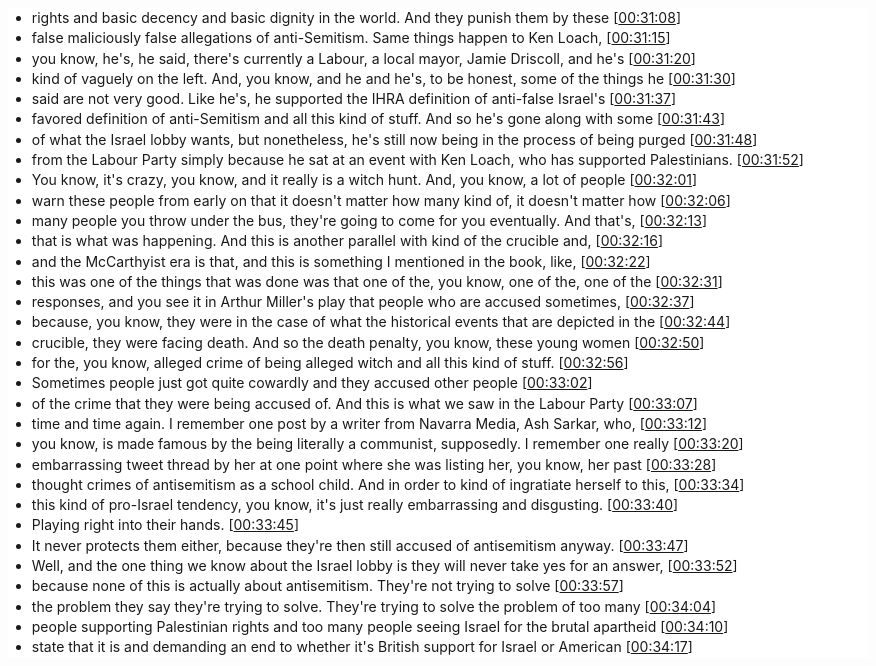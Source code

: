 *  rights and basic decency and basic dignity in the world. And they punish them by these [[00:31:08](https://www.youtube.com/watch?v=TDZWN6X9CAs&t=1868.1599999999999s)]
*  false maliciously false allegations of anti-Semitism. Same things happen to Ken Loach, [[00:31:15](https://www.youtube.com/watch?v=TDZWN6X9CAs&t=1875.9199999999998s)]
*  you know, he's, he said, there's currently a Labour, a local mayor, Jamie Driscoll, and he's [[00:31:20](https://www.youtube.com/watch?v=TDZWN6X9CAs&t=1880.48s)]
*  kind of vaguely on the left. And, you know, and he and he's, to be honest, some of the things he [[00:31:30](https://www.youtube.com/watch?v=TDZWN6X9CAs&t=1890.48s)]
*  said are not very good. Like he's, he supported the IHRA definition of anti-false Israel's [[00:31:37](https://www.youtube.com/watch?v=TDZWN6X9CAs&t=1897.6s)]
*  favored definition of anti-Semitism and all this kind of stuff. And so he's gone along with some [[00:31:43](https://www.youtube.com/watch?v=TDZWN6X9CAs&t=1903.6799999999998s)]
*  of what the Israel lobby wants, but nonetheless, he's still now being in the process of being purged [[00:31:48](https://www.youtube.com/watch?v=TDZWN6X9CAs&t=1908.7199999999998s)]
*  from the Labour Party simply because he sat at an event with Ken Loach, who has supported Palestinians. [[00:31:52](https://www.youtube.com/watch?v=TDZWN6X9CAs&t=1912.8799999999999s)]
*  You know, it's crazy, you know, and it really is a witch hunt. And, you know, a lot of people [[00:32:01](https://www.youtube.com/watch?v=TDZWN6X9CAs&t=1921.04s)]
*  warn these people from early on that it doesn't matter how many kind of, it doesn't matter how [[00:32:06](https://www.youtube.com/watch?v=TDZWN6X9CAs&t=1926.24s)]
*  many people you throw under the bus, they're going to come for you eventually. And that's, [[00:32:13](https://www.youtube.com/watch?v=TDZWN6X9CAs&t=1933.2s)]
*  that is what was happening. And this is another parallel with kind of the crucible and, [[00:32:16](https://www.youtube.com/watch?v=TDZWN6X9CAs&t=1936.96s)]
*  and the McCarthyist era is that, and this is something I mentioned in the book, like, [[00:32:22](https://www.youtube.com/watch?v=TDZWN6X9CAs&t=1942.88s)]
*  this was one of the things that was done was that one of the, you know, one of the, one of the [[00:32:31](https://www.youtube.com/watch?v=TDZWN6X9CAs&t=1951.28s)]
*  responses, and you see it in Arthur Miller's play that people who are accused sometimes, [[00:32:37](https://www.youtube.com/watch?v=TDZWN6X9CAs&t=1957.12s)]
*  because, you know, they were in the case of what the historical events that are depicted in the [[00:32:44](https://www.youtube.com/watch?v=TDZWN6X9CAs&t=1964.48s)]
*  crucible, they were facing death. And so the death penalty, you know, these young women [[00:32:50](https://www.youtube.com/watch?v=TDZWN6X9CAs&t=1970.72s)]
*  for the, you know, alleged crime of being alleged witch and all this kind of stuff. [[00:32:56](https://www.youtube.com/watch?v=TDZWN6X9CAs&t=1976.8s)]
*  Sometimes people just got quite cowardly and they accused other people [[00:33:02](https://www.youtube.com/watch?v=TDZWN6X9CAs&t=1982.72s)]
*  of the crime that they were being accused of. And this is what we saw in the Labour Party [[00:33:07](https://www.youtube.com/watch?v=TDZWN6X9CAs&t=1987.28s)]
*  time and time again. I remember one post by a writer from Navarra Media, Ash Sarkar, who, [[00:33:12](https://www.youtube.com/watch?v=TDZWN6X9CAs&t=1992.48s)]
*  you know, is made famous by the being literally a communist, supposedly. I remember one really [[00:33:20](https://www.youtube.com/watch?v=TDZWN6X9CAs&t=2000.72s)]
*  embarrassing tweet thread by her at one point where she was listing her, you know, her past [[00:33:28](https://www.youtube.com/watch?v=TDZWN6X9CAs&t=2008.64s)]
*  thought crimes of antisemitism as a school child. And in order to kind of ingratiate herself to this, [[00:33:34](https://www.youtube.com/watch?v=TDZWN6X9CAs&t=2014.08s)]
*  this kind of pro-Israel tendency, you know, it's just really embarrassing and disgusting. [[00:33:40](https://www.youtube.com/watch?v=TDZWN6X9CAs&t=2020.8s)]
*  Playing right into their hands. [[00:33:45](https://www.youtube.com/watch?v=TDZWN6X9CAs&t=2025.76s)]
*  It never protects them either, because they're then still accused of antisemitism anyway. [[00:33:47](https://www.youtube.com/watch?v=TDZWN6X9CAs&t=2027.36s)]
*  Well, and the one thing we know about the Israel lobby is they will never take yes for an answer, [[00:33:52](https://www.youtube.com/watch?v=TDZWN6X9CAs&t=2032.1599999999999s)]
*  because none of this is actually about antisemitism. They're not trying to solve [[00:33:57](https://www.youtube.com/watch?v=TDZWN6X9CAs&t=2037.6s)]
*  the problem they say they're trying to solve. They're trying to solve the problem of too many [[00:34:04](https://www.youtube.com/watch?v=TDZWN6X9CAs&t=2044.2399999999998s)]
*  people supporting Palestinian rights and too many people seeing Israel for the brutal apartheid [[00:34:10](https://www.youtube.com/watch?v=TDZWN6X9CAs&t=2050.4s)]
*  state that it is and demanding an end to whether it's British support for Israel or American [[00:34:17](https://www.youtube.com/watch?v=TDZWN6X9CAs&t=2057.36s)]